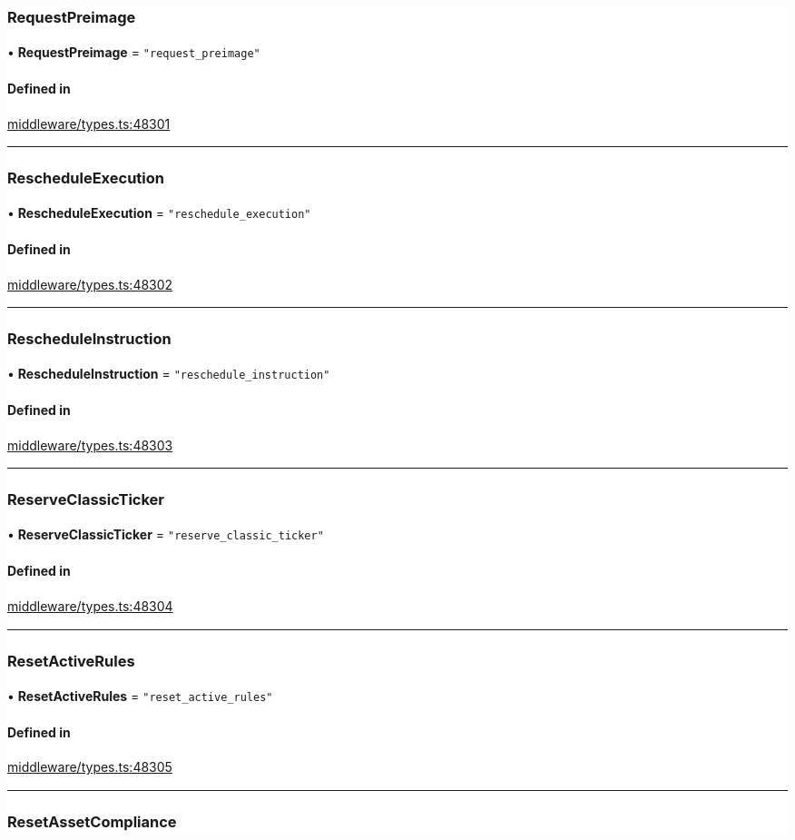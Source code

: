 ### RequestPreimage

• **RequestPreimage** = ``"request_preimage"``

#### Defined in

[middleware/types.ts:48301](https://github.com/PolymeshAssociation/polymesh-sdk/blob/daafaa68f/src/middleware/types.ts#L48301)

___

### RescheduleExecution

• **RescheduleExecution** = ``"reschedule_execution"``

#### Defined in

[middleware/types.ts:48302](https://github.com/PolymeshAssociation/polymesh-sdk/blob/daafaa68f/src/middleware/types.ts#L48302)

___

### RescheduleInstruction

• **RescheduleInstruction** = ``"reschedule_instruction"``

#### Defined in

[middleware/types.ts:48303](https://github.com/PolymeshAssociation/polymesh-sdk/blob/daafaa68f/src/middleware/types.ts#L48303)

___

### ReserveClassicTicker

• **ReserveClassicTicker** = ``"reserve_classic_ticker"``

#### Defined in

[middleware/types.ts:48304](https://github.com/PolymeshAssociation/polymesh-sdk/blob/daafaa68f/src/middleware/types.ts#L48304)

___

### ResetActiveRules

• **ResetActiveRules** = ``"reset_active_rules"``

#### Defined in

[middleware/types.ts:48305](https://github.com/PolymeshAssociation/polymesh-sdk/blob/daafaa68f/src/middleware/types.ts#L48305)

___

### ResetAssetCompliance

